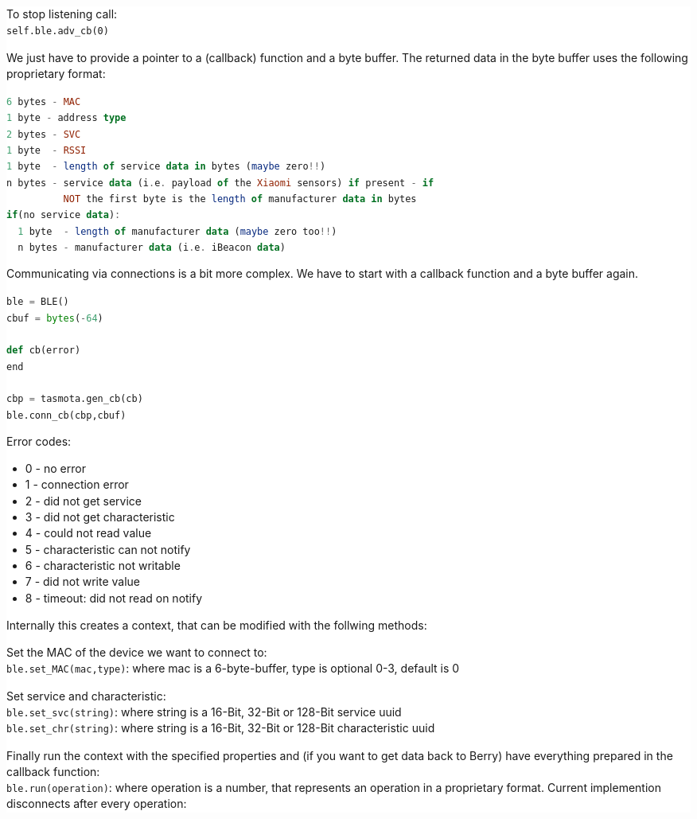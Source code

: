 To stop listening call:  
`self.ble.adv_cb(0)`
  
We just have to provide a pointer to a (callback) function and a byte buffer.  The returned data in the byte buffer uses the following proprietary format:  
```haskell
6 bytes - MAC
1 byte - address type 
2 bytes - SVC
1 byte  - RSSI
1 byte  - length of service data in bytes (maybe zero!!)
n bytes - service data (i.e. payload of the Xiaomi sensors) if present - if 
          NOT the first byte is the length of manufacturer data in bytes 
if(no service data):
  1 byte  - length of manufacturer data (maybe zero too!!)
  n bytes - manufacturer data (i.e. iBeacon data)
```

  
Communicating via connections is a bit more complex. We have to start with a callback function and a byte buffer again.  
```python
ble = BLE()
cbuf = bytes(-64)

def cb(error)
end

cbp = tasmota.gen_cb(cb)
ble.conn_cb(cbp,cbuf)
```
  
Error codes:

- 0 - no error
- 1 - connection error
- 2 - did not get service
- 3 - did not get characteristic
- 4 - could not read value
- 5 - characteristic can not notify
- 6 - characteristic not writable
- 7 - did not write value
- 8 - timeout: did not read on notify

  
Internally this creates a context, that can be modified with the follwing methods:
  
Set the MAC of the device we want to connect to:  
`ble.set_MAC(mac,type)`: where mac is a 6-byte-buffer, type is optional 0-3, default is 0
  
Set service and characteristic:  
`ble.set_svc(string)`: where string is a 16-Bit, 32-Bit or 128-Bit service uuid  
`ble.set_chr(string)`: where string is a 16-Bit, 32-Bit or 128-Bit characteristic uuid  

Finally run the context with the specified properties and (if you want to get data back to Berry) have everything prepared in the callback function:  
`ble.run(operation)`: where operation is a number, that represents an operation in a proprietary format. Current implemention disconnects after every operation:
